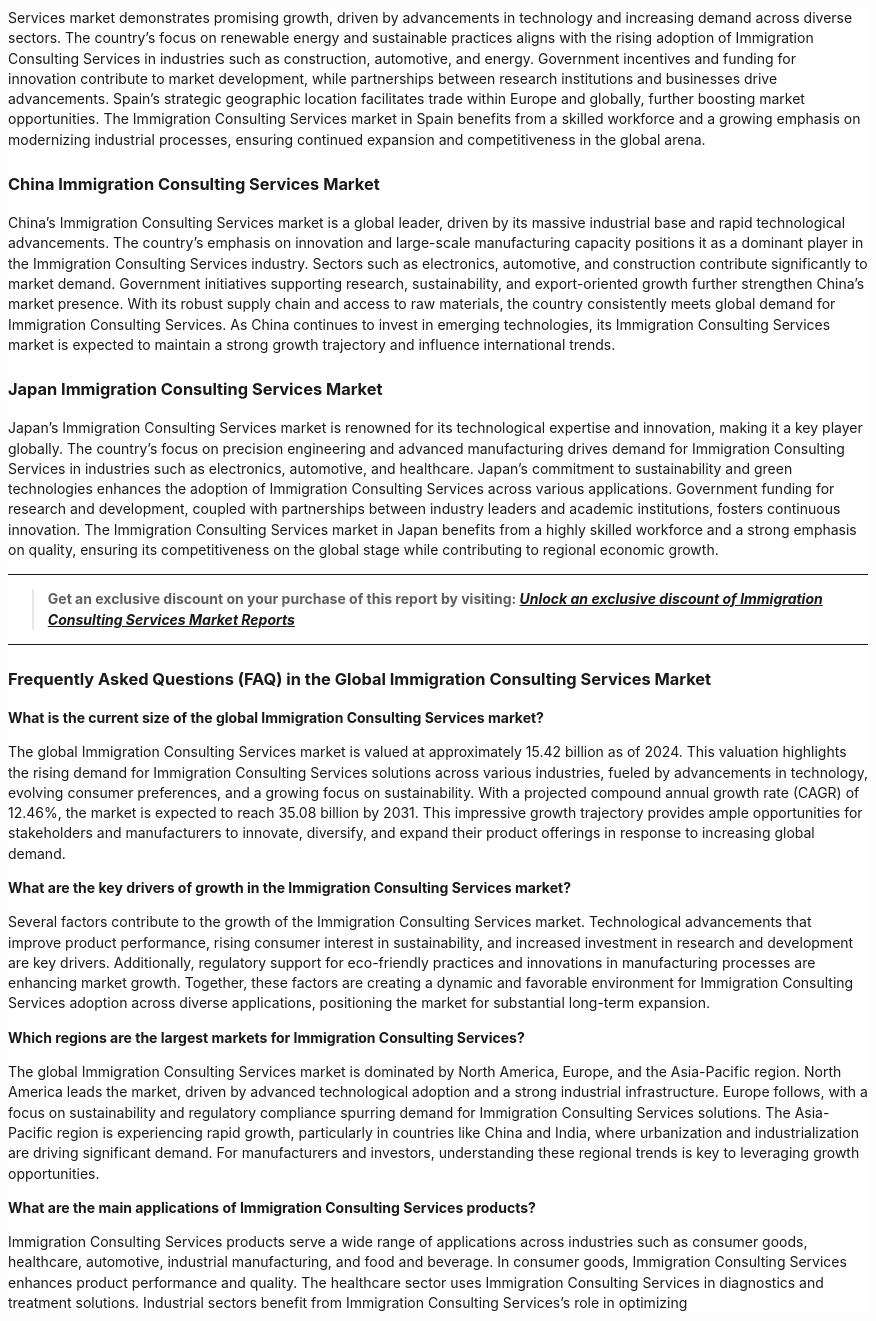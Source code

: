 Services market demonstrates promising growth, driven by advancements in technology and increasing demand across diverse sectors. The country&rsquo;s focus on renewable energy and sustainable practices aligns with the rising adoption of Immigration Consulting Services in industries such as construction, automotive, and energy. Government incentives and funding for innovation contribute to market development, while partnerships between research institutions and businesses drive advancements. Spain&rsquo;s strategic geographic location facilitates trade within Europe and globally, further boosting market opportunities. The Immigration Consulting Services market in Spain benefits from a skilled workforce and a growing emphasis on modernizing industrial processes, ensuring continued expansion and competitiveness in the global arena.</p><h3>China Immigration Consulting Services Market</h3><p>China&rsquo;s Immigration Consulting Services market is a global leader, driven by its massive industrial base and rapid technological advancements. The country&rsquo;s emphasis on innovation and large-scale manufacturing capacity positions it as a dominant player in the Immigration Consulting Services industry. Sectors such as electronics, automotive, and construction contribute significantly to market demand. Government initiatives supporting research, sustainability, and export-oriented growth further strengthen China&rsquo;s market presence. With its robust supply chain and access to raw materials, the country consistently meets global demand for Immigration Consulting Services. As China continues to invest in emerging technologies, its Immigration Consulting Services market is expected to maintain a strong growth trajectory and influence international trends.</p><h3>Japan Immigration Consulting Services Market</h3><p>Japan&rsquo;s Immigration Consulting Services market is renowned for its technological expertise and innovation, making it a key player globally. The country&rsquo;s focus on precision engineering and advanced manufacturing drives demand for Immigration Consulting Services in industries such as electronics, automotive, and healthcare. Japan&rsquo;s commitment to sustainability and green technologies enhances the adoption of Immigration Consulting Services across various applications. Government funding for research and development, coupled with partnerships between industry leaders and academic institutions, fosters continuous innovation. The Immigration Consulting Services market in Japan benefits from a highly skilled workforce and a strong emphasis on quality, ensuring its competitiveness on the global stage while contributing to regional economic growth.</p><hr /><blockquote><p><strong>Get an exclusive discount on your purchase of this report by visiting: <em><a href="://marketresearchpulse.com/ask-for-discount/31729?utm_source=Github&amp;utm_medium=022">Unlock an exclusive discount of Immigration Consulting Services Market Reports</a></em>&nbsp;</strong></p></blockquote><hr /><h3>Frequently Asked Questions (FAQ) in the Global Immigration Consulting Services Market</h3><p><strong>What is the current size of the global Immigration Consulting Services market?</strong></p><p>The global Immigration Consulting Services market is valued at approximately 15.42 billion as of 2024. This valuation highlights the rising demand for Immigration Consulting Services solutions across various industries, fueled by advancements in technology, evolving consumer preferences, and a growing focus on sustainability. With a projected compound annual growth rate (CAGR) of 12.46%, the market is expected to reach 35.08 billion by 2031. This impressive growth trajectory provides ample opportunities for stakeholders and manufacturers to innovate, diversify, and expand their product offerings in response to increasing global demand.</p><p><strong>What are the key drivers of growth in the Immigration Consulting Services market?</strong></p><p>Several factors contribute to the growth of the Immigration Consulting Services market. Technological advancements that improve product performance, rising consumer interest in sustainability, and increased investment in research and development are key drivers. Additionally, regulatory support for eco-friendly practices and innovations in manufacturing processes are enhancing market growth. Together, these factors are creating a dynamic and favorable environment for Immigration Consulting Services adoption across diverse applications, positioning the market for substantial long-term expansion.</p><p><strong>Which regions are the largest markets for Immigration Consulting Services?</strong></p><p>The global Immigration Consulting Services market is dominated by North America, Europe, and the Asia-Pacific region. North America leads the market, driven by advanced technological adoption and a strong industrial infrastructure. Europe follows, with a focus on sustainability and regulatory compliance spurring demand for Immigration Consulting Services solutions. The Asia-Pacific region is experiencing rapid growth, particularly in countries like China and India, where urbanization and industrialization are driving significant demand. For manufacturers and investors, understanding these regional trends is key to leveraging growth opportunities.</p><p><strong>What are the main applications of Immigration Consulting Services products?</strong></p><p>Immigration Consulting Services products serve a wide range of applications across industries such as consumer goods, healthcare, automotive, industrial manufacturing, and food and beverage. In consumer goods, Immigration Consulting Services enhances product performance and quality. The healthcare sector uses Immigration Consulting Services in diagnostics and treatment solutions. Industrial sectors benefit from Immigration Consulting Services&rsquo;s role in optimizing